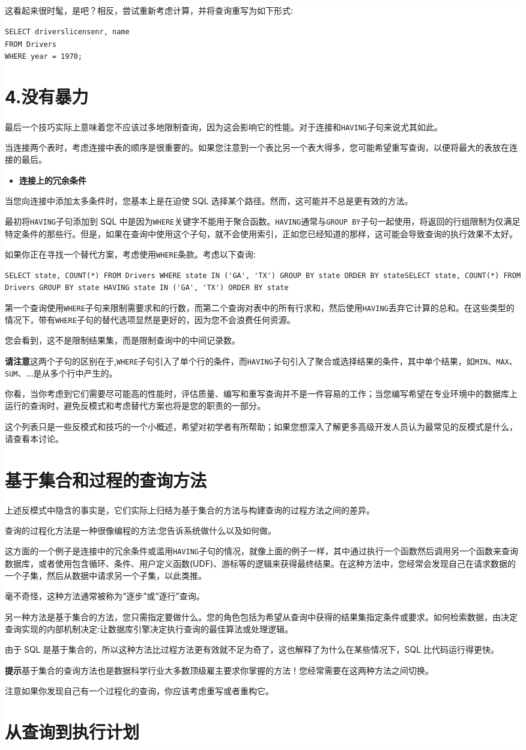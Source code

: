 这看起来很时髦，是吧？相反，尝试重新考虑计算，并将查询重写为如下形式:

```
SELECT driverslicensenr, name 
FROM Drivers 
WHERE year = 1970;
```

# 4.没有暴力

最后一个技巧实际上意味着您不应该过多地限制查询，因为这会影响它的性能。对于连接和`HAVING`子句来说尤其如此。

当连接两个表时，考虑连接中表的顺序是很重要的。如果您注意到一个表比另一个表大得多，您可能希望重写查询，以便将最大的表放在连接的最后。

*   **连接上的冗余条件**

当您向连接中添加太多条件时，您基本上是在迫使 SQL 选择某个路径。然而，这可能并不总是更有效的方法。

最初将`HAVING`子句添加到 SQL 中是因为`WHERE`关键字不能用于聚合函数。`HAVING`通常与`GROUP BY`子句一起使用，将返回的行组限制为仅满足特定条件的那些行。但是，如果在查询中使用这个子句，就不会使用索引，正如您已经知道的那样，这可能会导致查询的执行效果不太好。

如果你正在寻找一个替代方案，考虑使用`WHERE`条款。考虑以下查询:

```
SELECT state, COUNT(*) FROM Drivers WHERE state IN ('GA', 'TX') GROUP BY state ORDER BY stateSELECT state, COUNT(*) FROM Drivers GROUP BY state HAVING state IN ('GA', 'TX') ORDER BY state
```

第一个查询使用`WHERE`子句来限制需要求和的行数，而第二个查询对表中的所有行求和，然后使用`HAVING`丢弃它计算的总和。在这些类型的情况下，带有`WHERE`子句的替代选项显然是更好的，因为您不会浪费任何资源。

您会看到，这不是限制结果集，而是限制查询中的中间记录数。

**请注意**这两个子句的区别在于,`WHERE`子句引入了单个行的条件，而`HAVING`子句引入了聚合或选择结果的条件，其中单个结果，如`MIN`、`MAX`、`SUM`、…是从多个行中产生的。

你看，当你考虑到它们需要尽可能高的性能时，评估质量、编写和重写查询并不是一件容易的工作；当您编写希望在专业环境中的数据库上运行的查询时，避免反模式和考虑替代方案也将是您的职责的一部分。

这个列表只是一些反模式和技巧的一个小概述，希望对初学者有所帮助；如果您想深入了解更多高级开发人员认为最常见的反模式是什么，请查看本讨论。

# 基于集合和过程的查询方法

上述反模式中隐含的事实是，它们实际上归结为基于集合的方法与构建查询的过程方法之间的差异。

查询的过程化方法是一种很像编程的方法:您告诉系统做什么以及如何做。

这方面的一个例子是连接中的冗余条件或滥用`HAVING`子句的情况，就像上面的例子一样，其中通过执行一个函数然后调用另一个函数来查询数据库，或者使用包含循环、条件、用户定义函数(UDF)、游标等的逻辑来获得最终结果。在这种方法中，您经常会发现自己在请求数据的一个子集，然后从数据中请求另一个子集，以此类推。

毫不奇怪，这种方法通常被称为“逐步”或“逐行”查询。

另一种方法是基于集合的方法，您只需指定要做什么。您的角色包括为希望从查询中获得的结果集指定条件或要求。如何检索数据，由决定查询实现的内部机制决定:让数据库引擎决定执行查询的最佳算法或处理逻辑。

由于 SQL 是基于集合的，所以这种方法比过程方法更有效就不足为奇了，这也解释了为什么在某些情况下，SQL 比代码运行得更快。

**提示**基于集合的查询方法也是数据科学行业大多数顶级雇主要求你掌握的方法！您经常需要在这两种方法之间切换。

注意如果你发现自己有一个过程化的查询，你应该考虑重写或者重构它。

# 从查询到执行计划
